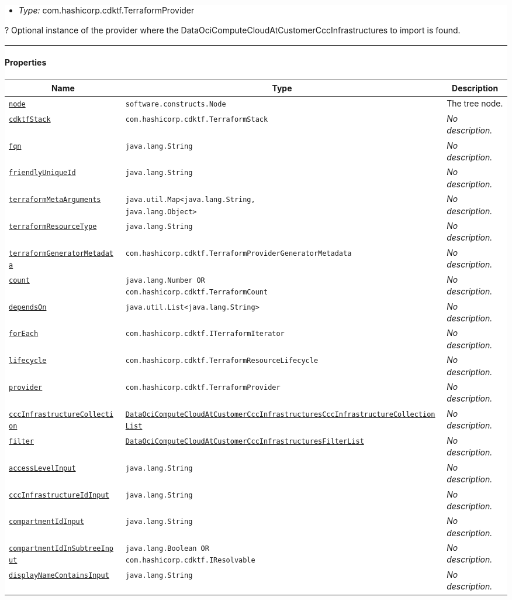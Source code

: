 - *Type:* com.hashicorp.cdktf.TerraformProvider

? Optional instance of the provider where the DataOciComputeCloudAtCustomerCccInfrastructures to import is found.

---

#### Properties <a name="Properties" id="Properties"></a>

| **Name** | **Type** | **Description** |
| --- | --- | --- |
| <code><a href="#rhizo-co-terraform-provider-oci.dataOciComputeCloudAtCustomerCccInfrastructures.DataOciComputeCloudAtCustomerCccInfrastructures.property.node">node</a></code> | <code>software.constructs.Node</code> | The tree node. |
| <code><a href="#rhizo-co-terraform-provider-oci.dataOciComputeCloudAtCustomerCccInfrastructures.DataOciComputeCloudAtCustomerCccInfrastructures.property.cdktfStack">cdktfStack</a></code> | <code>com.hashicorp.cdktf.TerraformStack</code> | *No description.* |
| <code><a href="#rhizo-co-terraform-provider-oci.dataOciComputeCloudAtCustomerCccInfrastructures.DataOciComputeCloudAtCustomerCccInfrastructures.property.fqn">fqn</a></code> | <code>java.lang.String</code> | *No description.* |
| <code><a href="#rhizo-co-terraform-provider-oci.dataOciComputeCloudAtCustomerCccInfrastructures.DataOciComputeCloudAtCustomerCccInfrastructures.property.friendlyUniqueId">friendlyUniqueId</a></code> | <code>java.lang.String</code> | *No description.* |
| <code><a href="#rhizo-co-terraform-provider-oci.dataOciComputeCloudAtCustomerCccInfrastructures.DataOciComputeCloudAtCustomerCccInfrastructures.property.terraformMetaArguments">terraformMetaArguments</a></code> | <code>java.util.Map<java.lang.String, java.lang.Object></code> | *No description.* |
| <code><a href="#rhizo-co-terraform-provider-oci.dataOciComputeCloudAtCustomerCccInfrastructures.DataOciComputeCloudAtCustomerCccInfrastructures.property.terraformResourceType">terraformResourceType</a></code> | <code>java.lang.String</code> | *No description.* |
| <code><a href="#rhizo-co-terraform-provider-oci.dataOciComputeCloudAtCustomerCccInfrastructures.DataOciComputeCloudAtCustomerCccInfrastructures.property.terraformGeneratorMetadata">terraformGeneratorMetadata</a></code> | <code>com.hashicorp.cdktf.TerraformProviderGeneratorMetadata</code> | *No description.* |
| <code><a href="#rhizo-co-terraform-provider-oci.dataOciComputeCloudAtCustomerCccInfrastructures.DataOciComputeCloudAtCustomerCccInfrastructures.property.count">count</a></code> | <code>java.lang.Number OR com.hashicorp.cdktf.TerraformCount</code> | *No description.* |
| <code><a href="#rhizo-co-terraform-provider-oci.dataOciComputeCloudAtCustomerCccInfrastructures.DataOciComputeCloudAtCustomerCccInfrastructures.property.dependsOn">dependsOn</a></code> | <code>java.util.List<java.lang.String></code> | *No description.* |
| <code><a href="#rhizo-co-terraform-provider-oci.dataOciComputeCloudAtCustomerCccInfrastructures.DataOciComputeCloudAtCustomerCccInfrastructures.property.forEach">forEach</a></code> | <code>com.hashicorp.cdktf.ITerraformIterator</code> | *No description.* |
| <code><a href="#rhizo-co-terraform-provider-oci.dataOciComputeCloudAtCustomerCccInfrastructures.DataOciComputeCloudAtCustomerCccInfrastructures.property.lifecycle">lifecycle</a></code> | <code>com.hashicorp.cdktf.TerraformResourceLifecycle</code> | *No description.* |
| <code><a href="#rhizo-co-terraform-provider-oci.dataOciComputeCloudAtCustomerCccInfrastructures.DataOciComputeCloudAtCustomerCccInfrastructures.property.provider">provider</a></code> | <code>com.hashicorp.cdktf.TerraformProvider</code> | *No description.* |
| <code><a href="#rhizo-co-terraform-provider-oci.dataOciComputeCloudAtCustomerCccInfrastructures.DataOciComputeCloudAtCustomerCccInfrastructures.property.cccInfrastructureCollection">cccInfrastructureCollection</a></code> | <code><a href="#rhizo-co-terraform-provider-oci.dataOciComputeCloudAtCustomerCccInfrastructures.DataOciComputeCloudAtCustomerCccInfrastructuresCccInfrastructureCollectionList">DataOciComputeCloudAtCustomerCccInfrastructuresCccInfrastructureCollectionList</a></code> | *No description.* |
| <code><a href="#rhizo-co-terraform-provider-oci.dataOciComputeCloudAtCustomerCccInfrastructures.DataOciComputeCloudAtCustomerCccInfrastructures.property.filter">filter</a></code> | <code><a href="#rhizo-co-terraform-provider-oci.dataOciComputeCloudAtCustomerCccInfrastructures.DataOciComputeCloudAtCustomerCccInfrastructuresFilterList">DataOciComputeCloudAtCustomerCccInfrastructuresFilterList</a></code> | *No description.* |
| <code><a href="#rhizo-co-terraform-provider-oci.dataOciComputeCloudAtCustomerCccInfrastructures.DataOciComputeCloudAtCustomerCccInfrastructures.property.accessLevelInput">accessLevelInput</a></code> | <code>java.lang.String</code> | *No description.* |
| <code><a href="#rhizo-co-terraform-provider-oci.dataOciComputeCloudAtCustomerCccInfrastructures.DataOciComputeCloudAtCustomerCccInfrastructures.property.cccInfrastructureIdInput">cccInfrastructureIdInput</a></code> | <code>java.lang.String</code> | *No description.* |
| <code><a href="#rhizo-co-terraform-provider-oci.dataOciComputeCloudAtCustomerCccInfrastructures.DataOciComputeCloudAtCustomerCccInfrastructures.property.compartmentIdInput">compartmentIdInput</a></code> | <code>java.lang.String</code> | *No description.* |
| <code><a href="#rhizo-co-terraform-provider-oci.dataOciComputeCloudAtCustomerCccInfrastructures.DataOciComputeCloudAtCustomerCccInfrastructures.property.compartmentIdInSubtreeInput">compartmentIdInSubtreeInput</a></code> | <code>java.lang.Boolean OR com.hashicorp.cdktf.IResolvable</code> | *No description.* |
| <code><a href="#rhizo-co-terraform-provider-oci.dataOciComputeCloudAtCustomerCccInfrastructures.DataOciComputeCloudAtCustomerCccInfrastructures.property.displayNameContainsInput">displayNameContainsInput</a></code> | <code>java.lang.String</code> | *No description.* |
